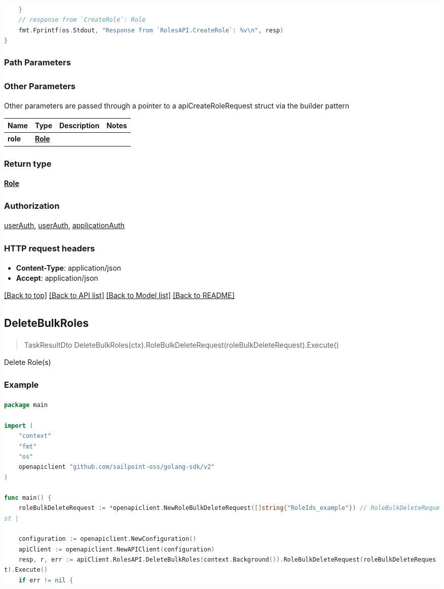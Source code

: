 ```go
	}
	// response from `CreateRole`: Role
	fmt.Fprintf(os.Stdout, "Response from `RolesAPI.CreateRole`: %v\n", resp)
}
```

### Path Parameters



### Other Parameters

Other parameters are passed through a pointer to a apiCreateRoleRequest struct via the builder pattern


Name | Type | Description  | Notes
------------- | ------------- | ------------- | -------------
 **role** | [**Role**](Role.md) |  | 

### Return type

[**Role**](Role.md)

### Authorization

[userAuth](../README.md#userAuth), [userAuth](../README.md#userAuth), [applicationAuth](../README.md#applicationAuth)

### HTTP request headers

- **Content-Type**: application/json
- **Accept**: application/json

[[Back to top]](#) [[Back to API list]](../README.md#documentation-for-api-endpoints)
[[Back to Model list]](../README.md#documentation-for-models)
[[Back to README]](../README.md)


## DeleteBulkRoles

> TaskResultDto DeleteBulkRoles(ctx).RoleBulkDeleteRequest(roleBulkDeleteRequest).Execute()

Delete Role(s)



### Example

```go
package main

import (
	"context"
	"fmt"
	"os"
	openapiclient "github.com/sailpoint-oss/golang-sdk/v2"
)

func main() {
	roleBulkDeleteRequest := *openapiclient.NewRoleBulkDeleteRequest([]string{"RoleIds_example"}) // RoleBulkDeleteRequest | 

	configuration := openapiclient.NewConfiguration()
	apiClient := openapiclient.NewAPIClient(configuration)
	resp, r, err := apiClient.RolesAPI.DeleteBulkRoles(context.Background()).RoleBulkDeleteRequest(roleBulkDeleteRequest).Execute()
	if err != nil {
```